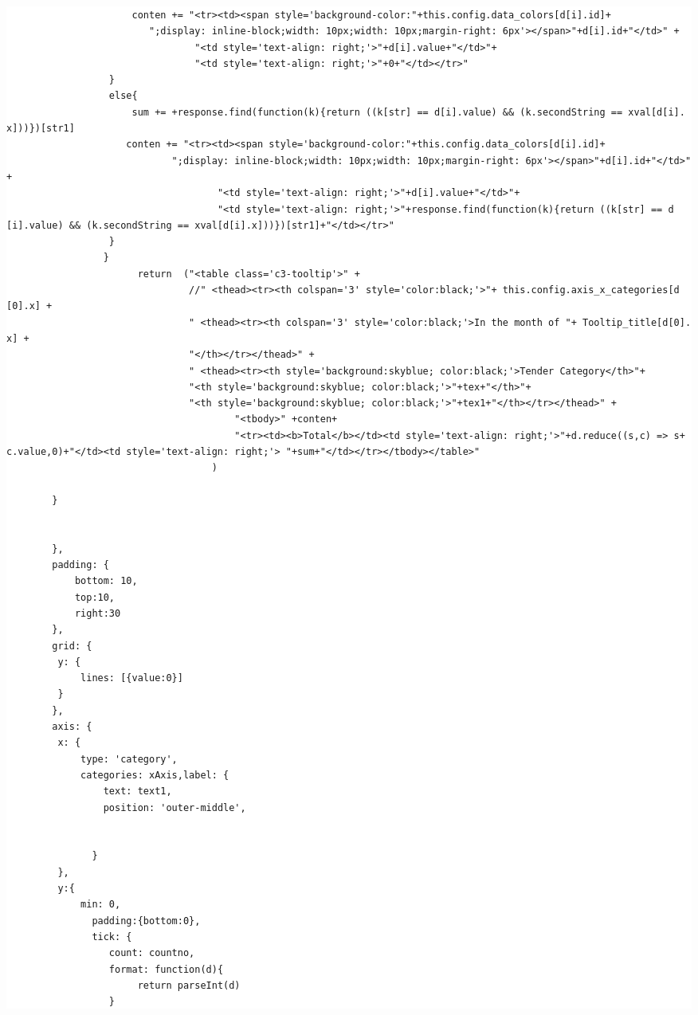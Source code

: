                           conten += "<tr><td><span style='background-color:"+this.config.data_colors[d[i].id]+
                             ";display: inline-block;width: 10px;width: 10px;margin-right: 6px'></span>"+d[i].id+"</td>" +
                                     "<td style='text-align: right;'>"+d[i].value+"</td>"+
                                     "<td style='text-align: right;'>"+0+"</td></tr>"
                      }
                      else{
                          sum += +response.find(function(k){return ((k[str] == d[i].value) && (k.secondString == xval[d[i].x]))})[str1]
                         conten += "<tr><td><span style='background-color:"+this.config.data_colors[d[i].id]+
                                 ";display: inline-block;width: 10px;width: 10px;margin-right: 6px'></span>"+d[i].id+"</td>" +
                                         "<td style='text-align: right;'>"+d[i].value+"</td>"+
                                         "<td style='text-align: right;'>"+response.find(function(k){return ((k[str] == d[i].value) && (k.secondString == xval[d[i].x]))})[str1]+"</td></tr>"
                      }
                     }
                           return  ("<table class='c3-tooltip'>" +
                                    //" <thead><tr><th colspan='3' style='color:black;'>"+ this.config.axis_x_categories[d[0].x] + 
                                    " <thead><tr><th colspan='3' style='color:black;'>In the month of "+ Tooltip_title[d[0].x] + 
                                    "</th></tr></thead>" +
                                    " <thead><tr><th style='background:skyblue; color:black;'>Tender Category</th>"+
                                    "<th style='background:skyblue; color:black;'>"+tex+"</th>"+
                                    "<th style='background:skyblue; color:black;'>"+tex1+"</th></tr></thead>" +
                                            "<tbody>" +conten+
                                            "<tr><td><b>Total</b></td><td style='text-align: right;'>"+d.reduce((s,c) => s+c.value,0)+"</td><td style='text-align: right;'> "+sum+"</td></tr></tbody></table>"
                                        )	
            
            }
            
            
            },
            padding: {
                bottom: 10,
                top:10,
                right:30
            },
            grid: {
             y: {
                 lines: [{value:0}]
             }
            }, 
            axis: {
             x: {
                 type: 'category',
                 categories: xAxis,label: {
                     text: text1,
                     position: 'outer-middle',
                     
                     
                   }
             },
             y:{		        	
                 min: 0,
                   padding:{bottom:0},
                   tick: {
                      count: countno,
                      format: function(d){
                           return parseInt(d)
                      }
            